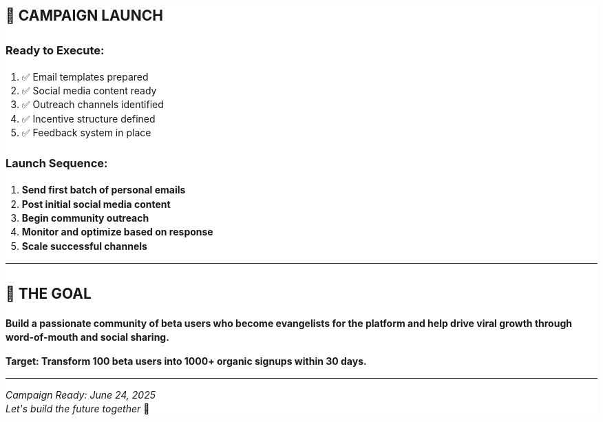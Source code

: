 
## 🎉 CAMPAIGN LAUNCH

### **Ready to Execute:**
1. ✅ Email templates prepared
2. ✅ Social media content ready
3. ✅ Outreach channels identified
4. ✅ Incentive structure defined
5. ✅ Feedback system in place

### **Launch Sequence:**
1. **Send first batch of personal emails**
2. **Post initial social media content**
3. **Begin community outreach**
4. **Monitor and optimize based on response**
5. **Scale successful channels**

---

## 🚀 THE GOAL

**Build a passionate community of beta users who become evangelists for the platform and help drive viral growth through word-of-mouth and social sharing.**

**Target: Transform 100 beta users into 1000+ organic signups within 30 days.**

---

*Campaign Ready: June 24, 2025*  
*Let's build the future together* 🌟
